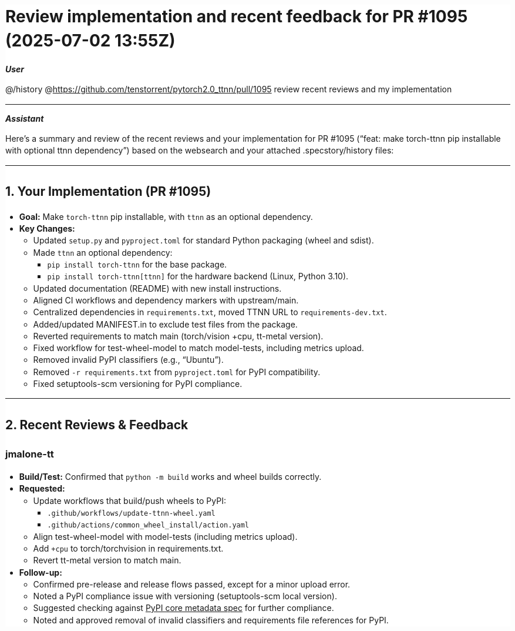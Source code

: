 

# Review implementation and recent feedback for PR #1095 (2025-07-02 13:55Z)

_**User**_

@/history 
@https://github.com/tenstorrent/pytorch2.0_ttnn/pull/1095 
review recent reviews and my implementation

---

_**Assistant**_

Here’s a summary and review of the recent reviews and your implementation for PR #1095 (“feat: make torch-ttnn pip installable with optional ttnn dependency”) based on the websearch and your attached .specstory/history files:

---

## 1. **Your Implementation (PR #1095)**
- **Goal:** Make `torch-ttnn` pip installable, with `ttnn` as an optional dependency.
- **Key Changes:**
  - Updated `setup.py` and `pyproject.toml` for standard Python packaging (wheel and sdist).
  - Made `ttnn` an optional dependency:  
    - `pip install torch-ttnn` for the base package.
    - `pip install torch-ttnn[ttnn]` for the hardware backend (Linux, Python 3.10).
  - Updated documentation (README) with new install instructions.
  - Aligned CI workflows and dependency markers with upstream/main.
  - Centralized dependencies in `requirements.txt`, moved TTNN URL to `requirements-dev.txt`.
  - Added/updated MANIFEST.in to exclude test files from the package.
  - Reverted requirements to match main (torch/vision +cpu, tt-metal version).
  - Fixed workflow for test-wheel-model to match model-tests, including metrics upload.
  - Removed invalid PyPI classifiers (e.g., “Ubuntu”).
  - Removed `-r requirements.txt` from `pyproject.toml` for PyPI compatibility.
  - Fixed setuptools-scm versioning for PyPI compliance.

---

## 2. **Recent Reviews & Feedback**

### **jmalone-tt**
- **Build/Test:** Confirmed that `python -m build` works and wheel builds correctly.
- **Requested:**
  - Update workflows that build/push wheels to PyPI:
    - `.github/workflows/update-ttnn-wheel.yaml`
    - `.github/actions/common_wheel_install/action.yaml`
  - Align test-wheel-model with model-tests (including metrics upload).
  - Add `+cpu` to torch/torchvision in requirements.txt.
  - Revert tt-metal version to match main.
- **Follow-up:**  
  - Confirmed pre-release and release flows passed, except for a minor upload error.
  - Noted a PyPI compliance issue with versioning (setuptools-scm local version).
  - Suggested checking against [PyPI core metadata spec](https://packaging.python.org/en/latest/specifications/core-metadata/) for further compliance.
  - Noted and approved removal of invalid classifiers and requirements file references for PyPI.


[comment]: <> (This README.md was generated by tools/collect_metrics.py.)
[comment]: <> (Please modify docs/README.md.in and/or collect_metrics.py to make permanent changes.)